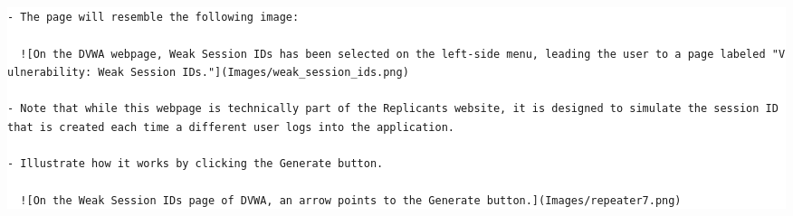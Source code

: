     - The page will resemble the following image:

      ![On the DVWA webpage, Weak Session IDs has been selected on the left-side menu, leading the user to a page labeled "Vulnerability: Weak Session IDs."](Images/weak_session_ids.png)
  
    - Note that while this webpage is technically part of the Replicants website, it is designed to simulate the session ID that is created each time a different user logs into the application.
    
    - Illustrate how it works by clicking the Generate button.
 
      ![On the Weak Session IDs page of DVWA, an arrow points to the Generate button.](Images/repeater7.png)
 
